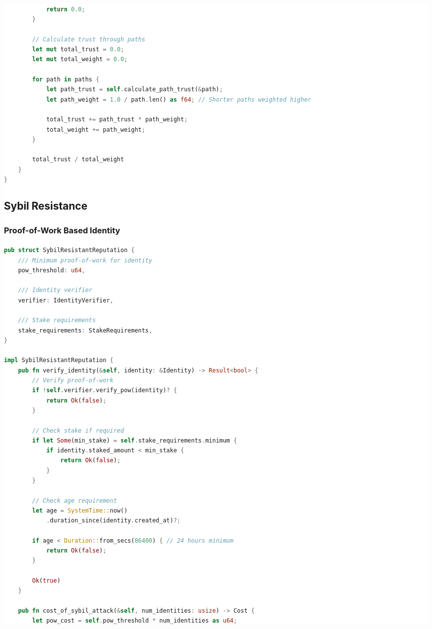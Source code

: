 ```rust
            return 0.0;
        }
        
        // Calculate trust through paths
        let mut total_trust = 0.0;
        let mut total_weight = 0.0;
        
        for path in paths {
            let path_trust = self.calculate_path_trust(&path);
            let path_weight = 1.0 / path.len() as f64; // Shorter paths weighted higher
            
            total_trust += path_trust * path_weight;
            total_weight += path_weight;
        }
        
        total_trust / total_weight
    }
}
```

## Sybil Resistance

### Proof-of-Work Based Identity

```rust
pub struct SybilResistantReputation {
    /// Minimum proof-of-work for identity
    pow_threshold: u64,
    
    /// Identity verifier
    verifier: IdentityVerifier,
    
    /// Stake requirements
    stake_requirements: StakeRequirements,
}

impl SybilResistantReputation {
    pub fn verify_identity(&self, identity: &Identity) -> Result<bool> {
        // Verify proof-of-work
        if !self.verifier.verify_pow(identity)? {
            return Ok(false);
        }
        
        // Check stake if required
        if let Some(min_stake) = self.stake_requirements.minimum {
            if identity.staked_amount < min_stake {
                return Ok(false);
            }
        }
        
        // Check age requirement
        let age = SystemTime::now()
            .duration_since(identity.created_at)?;
        
        if age < Duration::from_secs(86400) { // 24 hours minimum
            return Ok(false);
        }
        
        Ok(true)
    }
    
    pub fn cost_of_sybil_attack(&self, num_identities: usize) -> Cost {
        let pow_cost = self.pow_threshold * num_identities as u64;
```